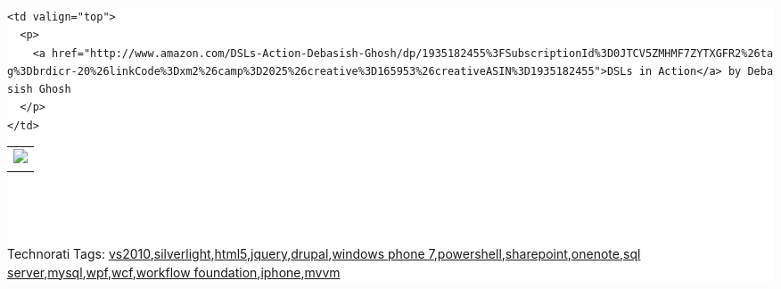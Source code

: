 <table border="0" cellspacing="0" cellpadding="0">
  <tr>
    <td>
      <img data-recalc-dims="1" decoding="async" src="https://i0.wp.com/ecx.images-amazon.com/images/I/41j3IfvZyRL._SL160_.jpg?w=660" />
    </td>
    
    <td valign="top">
      <p>
        <a href="http://www.amazon.com/DSLs-Action-Debasish-Ghosh/dp/1935182455%3FSubscriptionId%3D0JTCV5ZMHMF7ZYTXGFR2%26tag%3Dbrdicr-20%26linkCode%3Dxm2%26camp%3D2025%26creative%3D165953%26creativeASIN%3D1935182455">DSLs in Action</a> by Debasish Ghosh
      </p>
    </td>
  </tr>
</table>

&#160;

<div style="padding-bottom: 0px; margin: 0px; padding-left: 0px; padding-right: 0px; display: inline; float: none; padding-top: 0px" id="scid:C16BAC14-9A3D-4c50-9394-FBFEF7A93539:37593a2f-fc5b-4642-b0d6-f85e515ce3c7" class="wlWriterEditableSmartContent">
  
</div>

&#160;

<div style="padding-bottom: 0px; margin: 0px; padding-left: 0px; padding-right: 0px; display: inline; float: none; padding-top: 0px" id="scid:0767317B-992E-4b12-91E0-4F059A8CECA8:dcc7c997-7668-4b49-9b72-358a2f92c8aa" class="wlWriterEditableSmartContent">
  Technorati Tags: <a href="http://technorati.com/tags/vs2010" rel="tag">vs2010</a>,<a href="http://technorati.com/tags/silverlight" rel="tag">silverlight</a>,<a href="http://technorati.com/tags/html5" rel="tag">html5</a>,<a href="http://technorati.com/tags/jquery" rel="tag">jquery</a>,<a href="http://technorati.com/tags/drupal" rel="tag">drupal</a>,<a href="http://technorati.com/tags/windows+phone+7" rel="tag">windows phone 7</a>,<a href="http://technorati.com/tags/powershell" rel="tag">powershell</a>,<a href="http://technorati.com/tags/sharepoint" rel="tag">sharepoint</a>,<a href="http://technorati.com/tags/onenote" rel="tag">onenote</a>,<a href="http://technorati.com/tags/sql+server" rel="tag">sql server</a>,<a href="http://technorati.com/tags/mysql" rel="tag">mysql</a>,<a href="http://technorati.com/tags/wpf" rel="tag">wpf</a>,<a href="http://technorati.com/tags/wcf" rel="tag">wcf</a>,<a href="http://technorati.com/tags/workflow+foundation" rel="tag">workflow foundation</a>,<a href="http://technorati.com/tags/iphone" rel="tag">iphone</a>,<a href="http://technorati.com/tags/mvvm" rel="tag">mvvm</a>
</div>

 [1]: https://morningdew-bpc6g3a0fgaxdxcu.eastus2-01.azurewebsites.net/#top
 [2]: https://morningdew-bpc6g3a0fgaxdxcu.eastus2-01.azurewebsites.net/#dotnet
 [3]: https://morningdew-bpc6g3a0fgaxdxcu.eastus2-01.azurewebsites.net/#web
 [4]: https://morningdew-bpc6g3a0fgaxdxcu.eastus2-01.azurewebsites.net/#design
 [5]: https://morningdew-bpc6g3a0fgaxdxcu.eastus2-01.azurewebsites.net/#silverlight
 [6]: https://morningdew-bpc6g3a0fgaxdxcu.eastus2-01.azurewebsites.net/#podcasts
 [7]: https://morningdew-bpc6g3a0fgaxdxcu.eastus2-01.azurewebsites.net/#events
 [8]: https://morningdew-bpc6g3a0fgaxdxcu.eastus2-01.azurewebsites.net/#db
 [9]: https://morningdew-bpc6g3a0fgaxdxcu.eastus2-01.azurewebsites.net/#sp
 [10]: https://morningdew-bpc6g3a0fgaxdxcu.eastus2-01.azurewebsites.net/#misc
 [11]: https://morningdew-bpc6g3a0fgaxdxcu.eastus2-01.azurewebsites.net/#links
 [12]: https://morningdew-bpc6g3a0fgaxdxcu.eastus2-01.azurewebsites.net/#shelf
 [13]: http://blogs.msdn.com/b/delay/archive/2010/11/02/mo-controls-mo-controls-mo-controls-announcing-the-second-release-of-the-silverlight-for-windows-phone-toolkit.aspx
 [14]: http://mobileworld.appamundi.com/blogs/andywigley/archive/2010/11/02/windows-phone-7-jump-start-reloaded.aspx
 [15]: http://feedproxy.google.com/~r/MicrosoftDownloadCenter/~3/JJzmOG7lj6g/details.aspx
 [16]: http://feedproxy.google.com/~r/Codeclimber/~3/P-A9BYefijI/Lucene-Net-needs-your-help-or-it-will-die.aspx
 [17]: http://tomasp.net/blog/async-csharp-differences.aspx
 [18]: http://feedproxy.google.com/~r/BlackwaspLatestAdditions/~3/qWaQVw58ZWg/Tuples.aspx
 [19]: http://feedproxy.google.com/~r/abhisheksur/WTgI/~3/z2bWskfw2Ow/working-with-tuple-in-c-40.html
 [20]: http://feedproxy.google.com/~r/AlkampferEng/~3/riBrGoTaqqc/
 [21]: http://blogs.msdn.com/b/ericlippert/archive/2010/11/01/asynchrony-in-c-5-part-three-composition.aspx
 [22]: http://sharpfellows.com/post.aspx?id=9b9339a5-0f22-4924-9e9e-157f089a5672
 [23]: http://feedproxy.google.com/~r/clemensreijnen/qzrF/~3/xcHeOjrWK6w/post.aspx
 [24]: http://www.pieterdebruin.net/2010/11/01/TeamFoundationServerAndAzure.aspx
 [25]: http://channel9.msdn.com/Blogs/kmcgrath/Microsoft-Help-Viewer-Updates-Planned-for-Visual-Studio-SP1
 [26]: http://feeds.dzone.com/~r/zones/dotnet/~3/TRG7nw09wF8/wcf-40-more-pleasant
 [27]: http://www.pluralsight-training.net/community/blogs/jfancey/archive/2010/11/01/orchestration-vs-wf-4-0.aspx
 [28]: http://www.pnpguidance.net/post/NHibernate3CookbookEBookSaleThisWeek.aspx
 [29]: http://feedproxy.google.com/~r/keithelder/~3/bva6ypo7Urc/ilmerge-ndash-how-to-merge-assemblies-after-a-build.aspx
 [30]: http://feedproxy.google.com/~r/mtaulty/~3/xHUxj406JUI/touched-part-3-manipulation-and-gesture-support.aspx
 [31]: http://morewally.com/cs/blogs/wallym/archive/2010/11/01/why-oh-why-is-pooling-turned-off-in-entity-framework-4-0-with-visual-studio-2010.aspx
 [32]: http://feedproxy.google.com/~r/zainnab/~3/g9-5oRTPWyc/show-advanced-build-configurations-vstipproj0016.aspx
 [33]: http://feedproxy.google.com/~r/zainnab/~3/y3vVvg7b9TA/edit-and-continue-vstipdebug0038.aspx
 [34]: http://feedproxy.google.com/~r/netCurryRecentArticles/~3/V-x0AlCaO90/ShowArticle.aspx
 [35]: http://blogs.msdn.com/b/appfabriccat/archive/2010/11/02/getting-the-most-out-of-user-events-and-windows-server-appfabric-monitoring.aspx
 [36]: http://www.4guysfromrolla.com/articles/110310-1.aspx
 [37]: http://blogs.msdn.com/b/ie/archive/2010/11/01/xhtml-in-ie9.aspx
 [38]: http://feeds.abdullin.com/~r/RinatAbdullin/~3/Fb-t0tZb04s/pros-and-cons-of-windows-azure.html
 [39]: http://feeds.dzone.com/~r/zones/agile/~3/ulWD8UUhg8I/5-features-php

 [40]: http://services.social.microsoft.com/feeds/FeedItem?feedId=36e7d554-fe7f-4770-acb3-ff91a721be92&itemId=16897216-2261-4f06-a5ae-1c211754feea&title=Simple+Semantics+With+Microformats%2c+Part+3&uri=http%3a%2f%2fmsdn.microsoft.com%2fscriptjunkie%2fgg413290.aspx&k=eAHTSRY4K2WDtQmZZkKzRFijhPsNlrd2ybGF%2fwvxKVc%3d
 [41]: http://feedproxy.google.com/~r/MSJoe/~3/sruWdgiFcx8/
 [42]: http://feedproxy.google.com/~r/stimpy77/~3/NSYYW8scyeM/post.aspx
 [43]: http://feedproxy.google.com/~r/RachelAppel/~3/8Fc4DqBdZVc/
 [44]: http://www.thewayithink.co.uk/post/how-to-scroll-video-using-jquery-in-9-steps.aspx
 [45]: http://codebetter.com/blogs/ian_cooper/archive/2010/11/02/lucene-net-could-use-the-community-s-support.aspx
 [46]: http://feedproxy.google.com/~r/LosTechies/~3/21BOVl7EnNA/solid-motivational-calendar.aspx
 [47]: http://feedproxy.google.com/~r/agilescout/~3/vO-x9vOvdwY/
 [48]: http://feeds.dzone.com/~r/zones/css/~3/x8S02NFohT8/practical-php-testing-patterns-2
 [49]: http://feeds.dzone.com/~r/zones/agile/~3/bK3oMD9ra9k/lean-principles-4-defer
 [50]: http://feedproxy.google.com/~r/agilescout/~3/ZfhTYxdZpWw/
 [51]: http://feedproxy.google.com/~r/agilescout/~3/yGx3-4L5Hf8/
 [52]: http://feedproxy.google.com/~r/agilescout/~3/vwh1dhu-Bzc/
 [53]: http://feeds.dzone.com/~r/zones/agile/~3/JAlCp597-IM/motivating-unmotivated
 [54]: http://www.infoq.com/news/2010/11/who-wants-this-user-story
 [55]: http://feedproxy.google.com/~r/jmeier/~3/99CjOROV65s/developer-guidance-maps-roundup-for-ado-net-asp-net-silverlight-windows-azure-and-windows-phone.aspx
 [56]: http://feedproxy.google.com/~r/Devlicious/~3/KUqNkW5_5CQ/caliburn-micro-contest.aspx
 [57]: http://silverlighthack.com/post.aspx?id=98122a1b-8434-4fe5-bb91-2e1af58cc4e9
 [58]: http://windowsteamblog.com/windows_phone/b/wpdev/archive/2010/11/02/windows-phone-partners-with-preemptive-solutions-for-analytics.aspx
 [59]: http://blogs.msdn.com/b/usisvde/archive/2010/11/01/new-odata-tools-feed-windows-phone-7-app-from-windows-azure-platform.aspx
 [60]: http://blogs.msdn.com/b/silverlight_sdk/archive/2010/11/02/new-version-of-the-silverlight-for-windows-phone-toolkit.aspx
 [61]: http://feeds.dzone.com/~r/zones/dotnet/~3/E9zZW4_npgk/custom-image-cropping-windows
 [62]: http://feeds.dzone.com/~r/zones/dotnet/~3/zf4dnjk-7LE/input-box-windows-phone-7
 [63]: http://professionalaspnet.com/archive/2010/11/02/Invoking-the-Keyboard-in-the-Windows-Phone-7-Emulator.aspx
 [64]: http://blogs.msdn.com/b/hanuk/archive/2010/11/02/sync-framework-4-0-ctp-now-supports-clients-like-iphone-android-windows-phone-7-and-silverlight.aspx
 [65]: http://www.codeproject.com/KB/net-languages/ExploringFsharp.aspx
 [66]: http://blogs.msdn.com/b/jaimer/archive/2010/11/01/running-a-windows-phone-application-under-the-lock-screen.aspx
 [67]: http://blogs.msdn.com/b/jaimer/archive/2010/11/02/hail-to-the-swiss-army-knife-of-silverlight-windows-phone-apps-longlistselector.aspx
 [68]: http://feedproxy.google.com/~r/CSharperImage/~3/sWrP-ktOiFA/jounce-part-5-navigation-framework.html
 [69]: http://feedproxy.google.com/~r/CSharperImage/~3/i_CfCgabToM/silverlight-and-html5-microsofts.html
 [70]: http://feedproxy.google.com/~r/JohnPapa/~3/-9kxSXFr-d4/
 [71]: http://openmymind.net/2010/11/2/Silverlight-Stop-Blaming-Microsoft-For-Your-Stup
 [72]: http://blogs.msdn.com/b/katriend/archive/2010/11/01/creating-a-tile-using-theme-s-color-as-background-windows-phone-7.aspx
 [73]: http://firstfloorsoftware.com/blog/document-toolkit-maintenance-release/
 [74]: http://feedproxy.google.com/~r/Synergist/~3/xuk2705eCcU/dotfuscator-for-windows-phone-released.aspx
 [75]: http://feeds.dzone.com/~r/zones/css/~3/SVDMQ8cR3Ls/silverlight-wont-fight-flash
 [76]: http://kodierer.blogspot.com/2010/11/tracking-sales-statistics-with.html
 [77]: http://sachabarber.net/?p=834
 [78]: http://blogs.msdn.com/b/dragoman/archive/2010/11/01/wp7-code-using-the-accelerometer-api.aspx
 [79]: http://feeds.timheuer.com/~r/timheuer/~3/KLPEyjxR1hY/silverlight-is-dead-long-live-silverlight.aspx
 [80]: http://blog.adamnathan.net/2010/11/02/DetectingWhetherTheDarkOrLightThemeIsInUse.aspx
 [81]: http://blog.adamnathan.net/2010/11/03/MakingYourImagesChangeColorBasedOnTheTheme.aspx
 [82]: http://jamesshore.com/Blog/Lets-Play/Episode-44.html
 [83]: http://jamesshore.com/Blog/Lets-Play/Episode-45.html
 [84]: http://feedproxy.google.com/~r/HerdingCode/~3/HDXRhSu-qb0/
 [85]: http://feedproxy.google.com/~r/Powerscripting/~3/GSSmrrDrix8/episode-130-power-scripting-podcast-core-show-with-hal-and-jon
 [86]: http://channel9.msdn.com/Series/The-Full-Stack/The-Full-Stack-Part-2-Setting-up-the-UI-for-our-Windows-Phone-client
 [87]: http://feedproxy.google.com/~r/JoelsSharepointLand/~3/A2Wjo1_WEaM/ViewPost.aspx
 [88]: http://s3.amazonaws.com/GL-13r7pnpsfy7baccw3382.64696363617374/podcast_ep9.mp3
 [89]: http://channel9.msdn.com/Shows/Inside+Windows+Phone/Inside-Windows-Phone11Obfuscation-And-Analytics
 [90]: http://channel9.msdn.com/Shows/PingShow/Ping-81-PDC-is-here-Pixar-uses-Azure-IE9-Preview-Zunes--Phones
 [91]: http://channel9.msdn.com/posts/Behind-the-Scenes-at-PDC-2010
 [92]: http://feedproxy.google.com/~r/PeteBrown/~3/bQc3QWEpc54/tsitsi-gora-on-user-experience-design-for-silverlight
 [93]: http://blogs.msdn.com/b/publicsector/archive/2010/11/02/arcast-tv-creating-windows-phone-7-apps-using-a-configuration-tool.aspx
 [94]: http://blogs.msdn.com/b/publicsector/archive/2010/11/02/arcast-tv-designing-and-deploying-sharepoint-2010-for-a-global-audience.aspx
 [95]: http://feedproxy.google.com/~r/msdn/healthblog/~3/NwY2-G3wmRw/medical-gaming-and-simulation-new-on-microsoft-health-tech-today.aspx
 [96]: http://feeds.codeville.net/~r/SteveCodeville/~3/iR0yp0B7eEY/
 [97]: http://blogs.msdn.com/b/mvpawardprogram/archive/2010/11/02/mvps-discuss-the-mvp-award-and-pdc.aspx
 [98]: http://feedproxy.google.com/~r/zainnab/~3/ExcOwQfbTuY/virtual-brown-bag-sessions-with-claudio-lassala.aspx
 [99]: http://team.silverlight.net/announcement/pdc-and-silverlight/
 [100]: http://weblogs.thinktecture.com/cnagel/2010/11/my-take-from-pdc-2010.html
 [101]: http://www.jeff.wilcox.name/2010/11/oredev-talks-2010/
 [102]: http://professionalaspnet.com/archive/2010/11/01/Busy-November-in-the-Works_2C00_-Several-Speaking-Engagements.aspx
 [103]: http://blogs.msdn.com/b/publicsector/archive/2010/11/03/microsoft-webcast-overview-of-windows-azure-amp-visual-studio-2010.aspx
 [104]: http://feedproxy.google.com/~r/mikeormond/~3/9CF1w42GSDU/msdn-flash-poll-11-what-would-you-like-to-be-doing.aspx
 [105]: http://feedproxy.google.com/~r/sqlservercurry/blog/~3/nswTqa0SHJk/format-phone-numbers-in-sql-server.html
 [106]: http://blog.sqlauthority.com/2010/11/02/sql-server-are-you-a-database-administrator-or-a-database-developer/
 [107]: http://blog.sqlauthority.com/2010/11/03/sql-server-fix-error-ms-jet-oledb-4-0-cannot-be-used-for-distributed-queries-because-the-provider-is-used-to-run-in-apartment-mode/
 [108]: http://feedproxy.google.com/~r/sqlserverpedia/~3/uGoJGYJA9BM/
 [109]: http://blogs.msdn.com/b/appfabriccat/archive/2010/11/01/disaster-recovery-for-appfabric-caching-v1-0-sql-mirroring.aspx
 [110]: http://explainextended.com/2010/11/02/mixed-ascdesc-sorting-in-mysql/
 [111]: http://blogs.imeta.co.uk/jallderidge/archive/2010/11/02/882.aspx
 [112]: http://www.greggalipeau.com/2010/11/01/sharepoint-2010-customerrors-mode/
 [113]: http://abhijitjana.net/2010/11/03/how-to-pass-initparams-to-silverlight-application-which-is-hosted-as-sharepoint-2010-web-parts/
 [114]: http://blogs.msdn.com/b/mvpawardprogram/archive/2010/11/02/mvps-for-office-and-sharepoint-2010-status-bar-changes-in-outlook-2010.aspx
 [115]: http://feedproxy.google.com/~r/MajorNelson/~3/77pOnofNnWc/xbox-360-dashboard-update-is-now-available-november-2010.aspx
 [116]: http://feedproxy.google.com/~r/ubelly/~3/nQdMBw9ewjg/
 [117]: http://feedproxy.google.com/~r/flux88/~3/mpbQQneKy2A/
 [118]: http://feedproxy.google.com/~r/HelperCode/~3/axsP8IWloNk/book-review-dsls-in-action.aspx
 [119]: http://dmitrysotnikov.wordpress.com/2010/11/02/automate-your-powershell-demos/
 [120]: http://blogs.msdn.com/b/johnguin/archive/2010/11/01/using-author-names-to-track-which-machine-i-used-to-edit-onenote-pages.aspx
 [121]: http://feeds.oreilly.com/~r/oreilly/news/~3/EVdhbkbbdpI/9780596527488
 [122]: http://www.windowsobserver.com/2010/11/01/free-microsoft-tools-for-educators-and-teachers/
 [123]: http://www.windowsobserver.com/2010/11/01/halo-reach-noble-map-pack-release-is-this-month/
 [124]: http://feedproxy.google.com/~r/Mashable/~3/bwVq1Eq7oNc/
 [125]: http://feedproxy.google.com/~r/LosTechies/~3/rky1axUPlAg/becoming-an-independent-consultant.aspx
 [126]: http://jasonhaley.com/blog/post.aspx?id=9d8339dd-ed83-4e68-94b5-ecf7680a270e
 [127]: http://feedproxy.google.com/~r/ReflectivePerspective/~3/gqqKEXAOLa8/
 [128]: http://feedproxy.google.com/~r/ReflectivePerspective/~3/FozUH2p0tS0/
 [129]: http://feedproxy.google.com/~r/onsaas/~3/cbaEMZp_wAo/
 [130]: http://feedproxy.google.com/~r/onsaas/~3/ZabQhYL46Rs/
 [131]: http://geekswithblogs.net/WynApseTechnicalMusings/archive/2010/11/02/142573.aspx
 [132]: http://feedproxy.google.com/~r/PeteBrown/~3/XLBd5lle8YU/windows-client-developer-roundup-048-for-11-1-2010